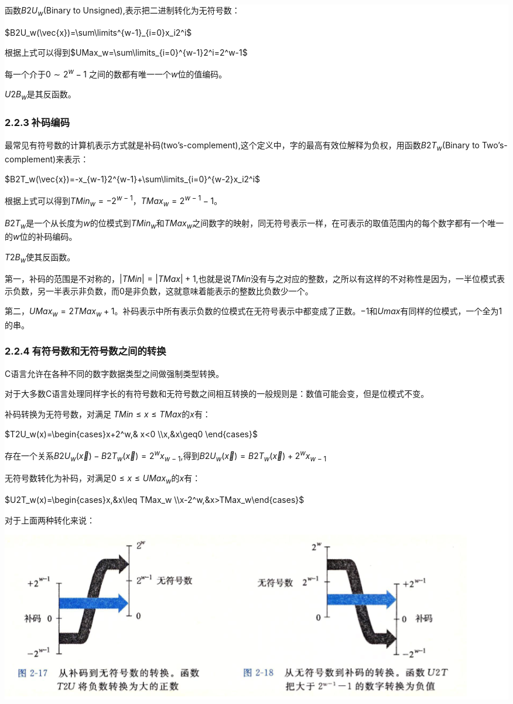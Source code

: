 函数$B2U_w$(Binary to Unsigned),表示把二进制转化为无符号数：

$B2U_w(\vec{x})=\sum\limits^{w-1}_{i=0}x_i2^i$

根据上式可以得到$UMax_w=\sum\limits_{i=0}^{w-1}2^i=2^w-1$

每一个介于$0\sim2^w-1$ 之间的数都有唯一一个$w$位的值编码。

$U2B_w$是其反函数。

### 2.2.3 补码编码

最常见有符号数的计算机表示方式就是补码(two’s-complement),这个定义中，字的最高有效位解释为负权，用函数$B2T_w$(Binary to Two’s-complement)来表示：

$B2T_w(\vec{x})=-x_{w-1}2^{w-1}+\sum\limits_{i=0}^{w-2}x_i2^i$

根据上式可以得到$TMin_w=-2^{w-1}$，$TMax_w=2^{w-1}-1$。

$B2T_w$是一个从长度为$w$的位模式到$TMin_w$和$TMax_w$之间数字的映射，同无符号表示一样，在可表示的取值范围内的每个数字都有一个唯一的$w$位的补码编码。

$T2B_w$使其反函数。

第一，补码的范围是不对称的，$|TMin|=|TMax|+1$,也就是说$TMin$没有与之对应的整数，之所以有这样的不对称性是因为，一半位模式表示负数，另一半表示非负数，而0是非负数，这就意味着能表示的整数比负数少一个。

第二，$UMax_w=2TMax_w+1$。补码表示中所有表示负数的位模式在无符号表示中都变成了正数。$-1$和$Umax$有同样的位模式，一个全为1的串。

### 2.2.4 有符号数和无符号数之间的转换

C语言允许在各种不同的数字数据类型之间做强制类型转换。

对于大多数C语言处理同样字长的有符号数和无符号数之间相互转换的一般规则是：数值可能会变，但是位模式不变。

补码转换为无符号数，对满足 $TMin \leq x \leq TMax$的$x$有：

$T2U_w(x)=\begin{cases}x+2^w,& x<0 \\x,&x\geq0 \end{cases}$

存在一个关系$B2U_w(\vec{x})-B2T_w(\vec{x})=2^wx_{w-1}$,得到$B2U_w(\vec{x})=B2T_w(\vec{x})+2^wx_{w-1}$

无符号数转化为补码，对满足$0 \leq x \leq UMax_w$的$x$有：

$U2T_w(x)=\begin{cases}x,&x\leq TMax_w \\x-2^w,&x>TMax_w\end{cases}$

对于上面两种转化来说：

![img](./picture/2.2.4-1.PNG)
